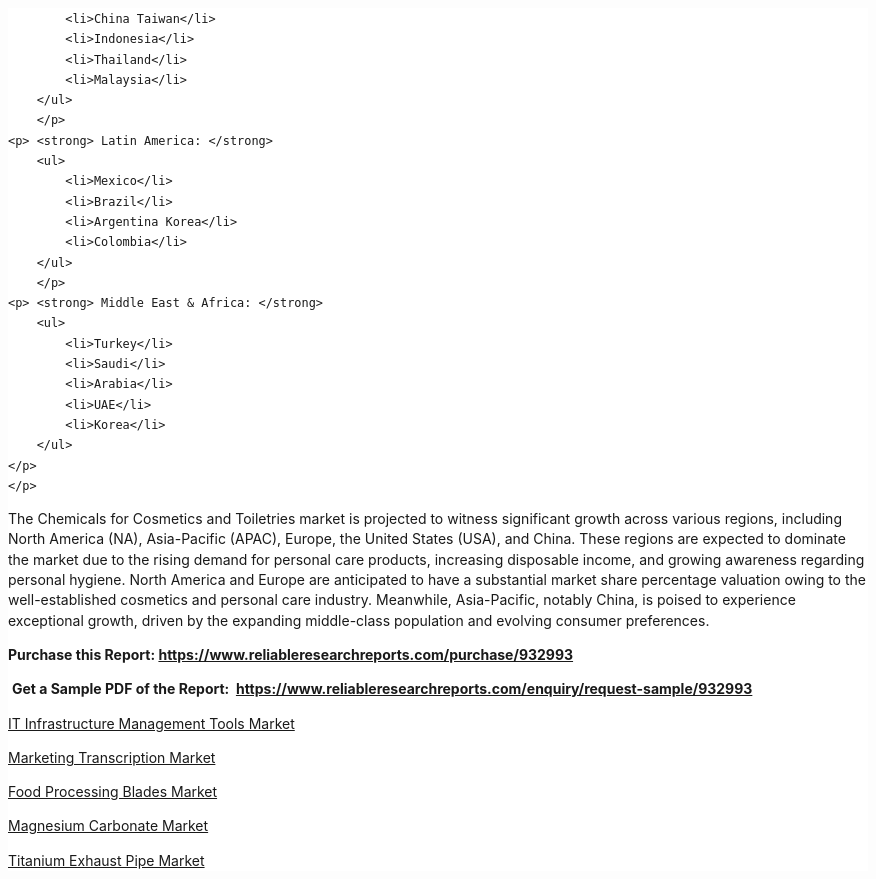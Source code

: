             <li>China Taiwan</li>
            <li>Indonesia</li>
            <li>Thailand</li>
            <li>Malaysia</li>
        </ul>
        </p> 
    <p> <strong> Latin America: </strong>
        <ul>
            <li>Mexico</li>
            <li>Brazil</li>
            <li>Argentina Korea</li>
            <li>Colombia</li>
        </ul>
        </p> 
    <p> <strong> Middle East & Africa: </strong>
        <ul>
            <li>Turkey</li>
            <li>Saudi</li>
            <li>Arabia</li>
            <li>UAE</li>
            <li>Korea</li>
        </ul>
    </p>
    </p>
<p><p>The Chemicals for Cosmetics and Toiletries market is projected to witness significant growth across various regions, including North America (NA), Asia-Pacific (APAC), Europe, the United States (USA), and China. These regions are expected to dominate the market due to the rising demand for personal care products, increasing disposable income, and growing awareness regarding personal hygiene. North America and Europe are anticipated to have a substantial market share percentage valuation owing to the well-established cosmetics and personal care industry. Meanwhile, Asia-Pacific, notably China, is poised to experience exceptional growth, driven by the expanding middle-class population and evolving consumer preferences.</p></p>
<p><strong>Purchase this Report: <a href="https://www.reliableresearchreports.com/purchase/932993">https://www.reliableresearchreports.com/purchase/932993</a></strong></p>
<p>&nbsp;<strong>Get a Sample PDF of the Report:&nbsp;&nbsp;<a href="https://www.reliableresearchreports.com/enquiry/request-sample/932993">https://www.reliableresearchreports.com/enquiry/request-sample/932993</a></strong></p>
<p><strong></strong></p>
<p><p><a href="https://medium.com/@danesanford_55006/it-infrastructure-management-tools-market-size-growth-forecast-2023-2030-dc9fac02b1ae">IT Infrastructure Management Tools Market</a></p><p><a href="https://medium.com/@jettiejohns/marketing-transcription-market-size-growth-forecast-2023-2030-b8f68eb837d2">Marketing Transcription Market</a></p><p><a href="https://issuu.com/reportprime-2/docs/food-processing-blades-market-size-2030.pptx?fr=xKAE9_zU1NQ">Food Processing Blades Market</a></p><p><a href="https://www.reportprime.com/magnesium-carbonate-r223">Magnesium Carbonate Market</a></p><p><a href="https://www.linkedin.com/pulse/titanium-exhaust-pipe-market-research-report-provides-vxque/">Titanium Exhaust Pipe Market</a></p></p>